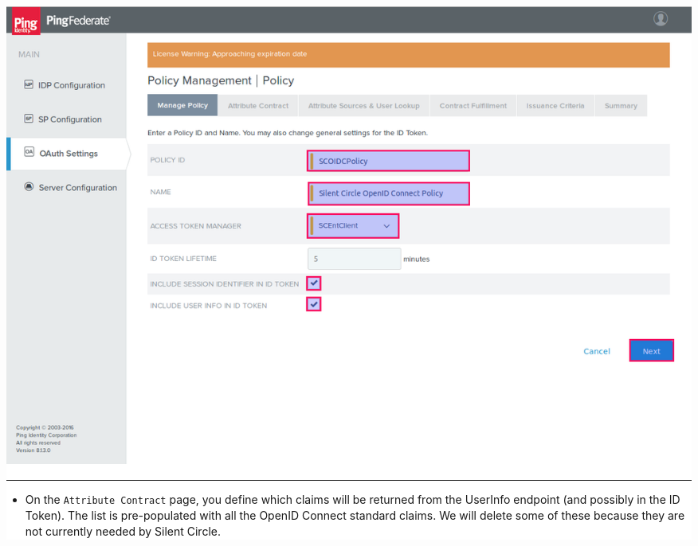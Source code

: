 ![](images/pf-setup-139.png "Policy Management|Policy|Manage Policy")

---

* On the `Attribute Contract` page, you define which claims will be
  returned from the UserInfo endpoint (and possibly in the ID
  Token). The list is pre-populated with all the OpenID Connect
  standard claims. We will delete some of these because they are not
  currently needed by Silent Circle.
